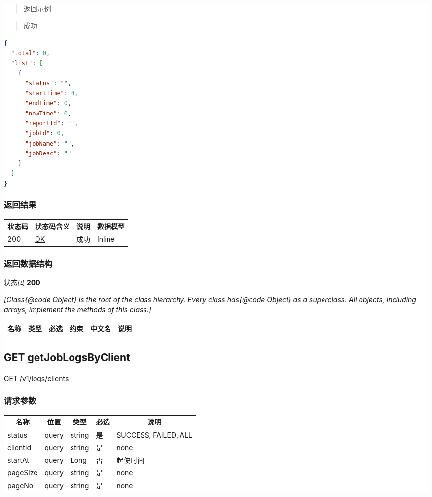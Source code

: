 > 返回示例

> 成功

```json
{
  "total": 0,
  "list": [
    {
      "status": "",
      "startTime": 0,
      "endTime": 0,
      "nowTime": 0,
      "reportId": "",
      "jobId": 0,
      "jobName": "",
      "jobDesc": ""
    }
  ]
}
```

### 返回结果

| 状态码 | 状态码含义                                              | 说明 | 数据模型 |
| ------ | ------------------------------------------------------- | ---- | -------- |
| 200    | [OK](https://tools.ietf.org/html/rfc7231#section-6.3.1) | 成功 | Inline   |

### 返回数据结构

状态码 **200**

*[Class{@code Object} is the root of the class hierarchy.
Every class has{@code Object} as a superclass. All objects,
including arrays, implement the methods of this class.]*

| 名称 | 类型 | 必选 | 约束 | 中文名 | 说明 |
| ---- | ---- | ---- | ---- | ------ | ---- |

## GET getJobLogsByClient

GET /v1/logs/clients

### 请求参数

| 名称     | 位置  | 类型   | 必选 | 说明                 |
| -------- | ----- | ------ | ---- | -------------------- |
| status   | query | string | 是   | SUCCESS, FAILED, ALL |
| clientId | query | string | 是   | none                 |
| startAt  | query | Long   | 否   | 起使时间             |
| pageSize | query | string | 是   | none                 |
| pageNo   | query | string | 是   | none                 |
